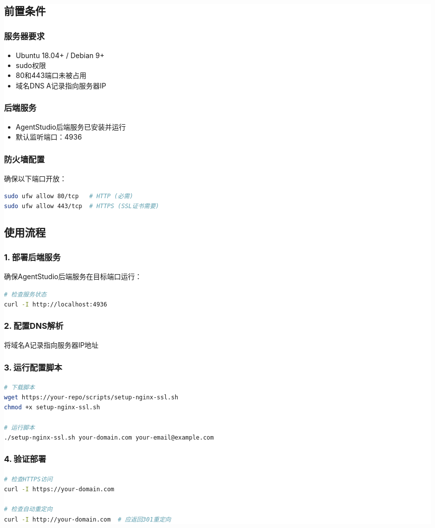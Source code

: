 ## 前置条件

### 服务器要求
- Ubuntu 18.04+ / Debian 9+
- sudo权限
- 80和443端口未被占用
- 域名DNS A记录指向服务器IP

### 后端服务
- AgentStudio后端服务已安装并运行
- 默认监听端口：4936

### 防火墙配置
确保以下端口开放：
```bash
sudo ufw allow 80/tcp   # HTTP (必需)
sudo ufw allow 443/tcp  # HTTPS (SSL证书需要)
```

## 使用流程

### 1. 部署后端服务
确保AgentStudio后端服务在目标端口运行：
```bash
# 检查服务状态
curl -I http://localhost:4936
```

### 2. 配置DNS解析
将域名A记录指向服务器IP地址

### 3. 运行配置脚本
```bash
# 下载脚本
wget https://your-repo/scripts/setup-nginx-ssl.sh
chmod +x setup-nginx-ssl.sh

# 运行脚本
./setup-nginx-ssl.sh your-domain.com your-email@example.com
```

### 4. 验证部署
```bash
# 检查HTTPS访问
curl -I https://your-domain.com

# 检查自动重定向
curl -I http://your-domain.com  # 应返回301重定向
```
